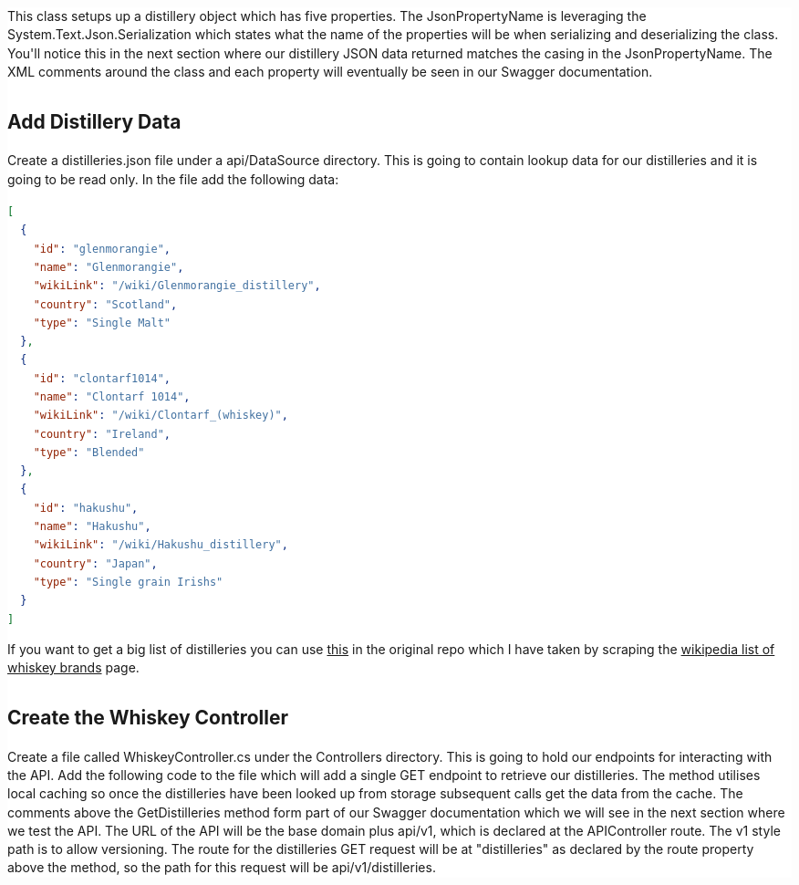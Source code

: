 This class setups up a distillery object which has five properties. The JsonPropertyName is leveraging the System.Text.Json.Serialization which states what the name of the properties will be when serializing and deserializing the class. You'll notice this in the next section where our distillery JSON data returned matches the casing in the JsonPropertyName. The XML comments around the class and each property will eventually be seen in our Swagger documentation.

## Add Distillery Data

Create a distilleries.json file under a api/DataSource directory. This is going to contain lookup data for our distilleries and it is going to be read only. In the file add the following data:

```json
[
  {
    "id": "glenmorangie",
    "name": "Glenmorangie",
    "wikiLink": "/wiki/Glenmorangie_distillery",
    "country": "Scotland",
    "type": "Single Malt"
  },
  {
    "id": "clontarf1014",
    "name": "Clontarf 1014",
    "wikiLink": "/wiki/Clontarf_(whiskey)",
    "country": "Ireland",
    "type": "Blended"
  },
  {
    "id": "hakushu",
    "name": "Hakushu",
    "wikiLink": "/wiki/Hakushu_distillery",
    "country": "Japan",
    "type": "Single grain Irishs"
  }
]
```

If you want to get a big list of distilleries you can use [this](https://github.com/hungovercoders/whiskey.reviews/blob/main/distilleryseeker/distilleries.json) in the original repo which I have taken by scraping the [wikipedia list of whiskey brands](https://en.wikipedia.org/wiki/List_of_whisky_brands) page.

## Create the Whiskey Controller

Create a file called WhiskeyController.cs under the Controllers directory. This is going to hold our endpoints for interacting with the API. Add the following code to the file which will add a single GET endpoint to retrieve our distilleries. The method utilises local caching so once the distilleries have been looked up from storage subsequent calls get the data from the cache. The comments above the GetDistilleries method form part of our Swagger documentation which we will see in the next section where we test the API. The URL of the API will be the base domain plus api/v1, which is declared at the APIController route. The v1 style path is to allow versioning. The route for the distilleries GET request will be at "distilleries" as declared by the route property above the method, so the path for this request will be api/v1/distilleries.
